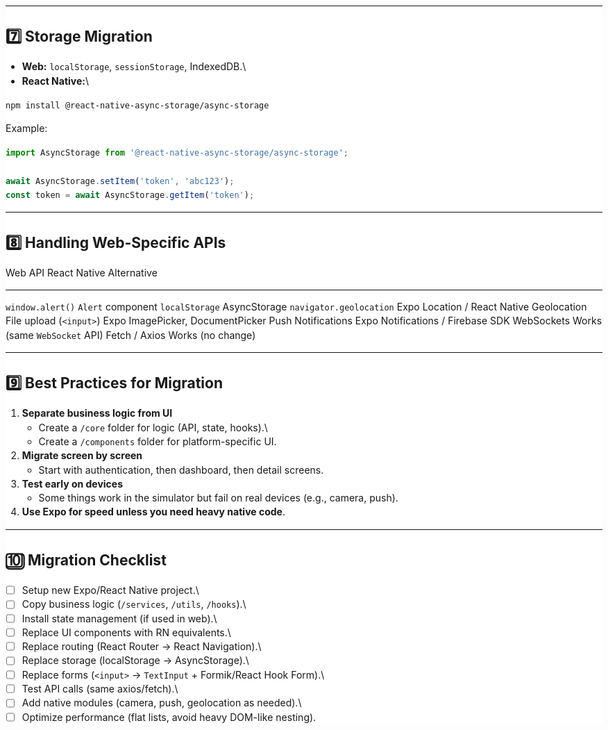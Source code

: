 ------------------------------------------------------------------------

## 7️⃣ Storage Migration

-   **Web:** `localStorage`, `sessionStorage`, IndexedDB.\
-   **React Native:**\

``` bash
npm install @react-native-async-storage/async-storage
```

Example:

``` jsx
import AsyncStorage from '@react-native-async-storage/async-storage';

await AsyncStorage.setItem('token', 'abc123');
const token = await AsyncStorage.getItem('token');
```

------------------------------------------------------------------------

## 8️⃣ Handling Web-Specific APIs

  Web API                   React Native Alternative
  ------------------------- ------------------------------------------
  `window.alert()`          `Alert` component
  `localStorage`            AsyncStorage
  `navigator.geolocation`   Expo Location / React Native Geolocation
  File upload (`<input>`)   Expo ImagePicker, DocumentPicker
  Push Notifications        Expo Notifications / Firebase SDK
  WebSockets                Works (same `WebSocket` API)
  Fetch / Axios             Works (no change)

------------------------------------------------------------------------

## 9️⃣ Best Practices for Migration

1.  **Separate business logic from UI**
    -   Create a `/core` folder for logic (API, state, hooks).\
    -   Create a `/components` folder for platform-specific UI.
2.  **Migrate screen by screen**
    -   Start with authentication, then dashboard, then detail screens.
3.  **Test early on devices**
    -   Some things work in the simulator but fail on real devices
        (e.g., camera, push).
4.  **Use Expo for speed unless you need heavy native code**.

------------------------------------------------------------------------

## 🔟 Migration Checklist

-   [ ] Setup new Expo/React Native project.\
-   [ ] Copy business logic (`/services`, `/utils`, `/hooks`).\
-   [ ] Install state management (if used in web).\
-   [ ] Replace UI components with RN equivalents.\
-   [ ] Replace routing (React Router → React Navigation).\
-   [ ] Replace storage (localStorage → AsyncStorage).\
-   [ ] Replace forms (`<input>` → `TextInput` + Formik/React Hook
    Form).\
-   [ ] Test API calls (same axios/fetch).\
-   [ ] Add native modules (camera, push, geolocation as needed).\
-   [ ] Optimize performance (flat lists, avoid heavy DOM-like nesting).
